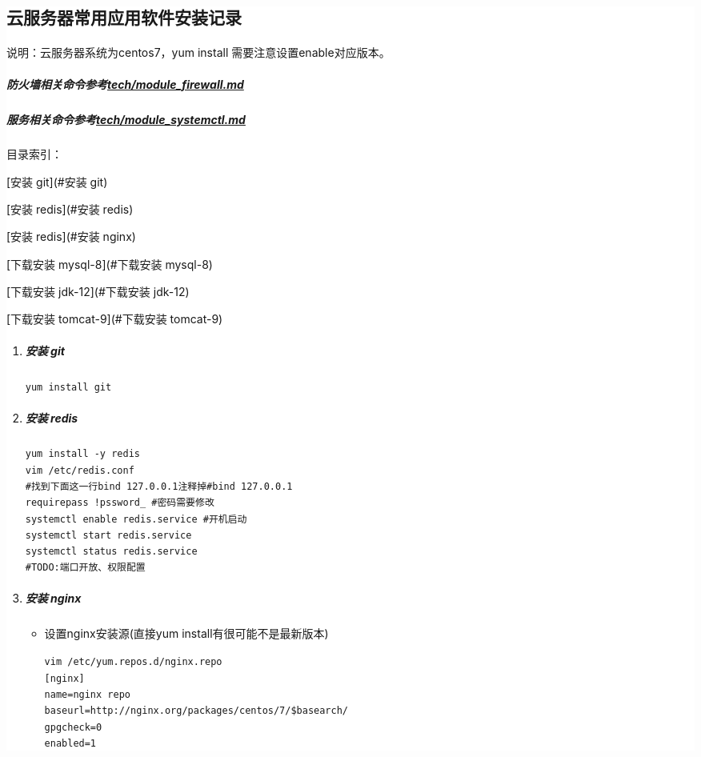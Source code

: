 ## 云服务器常用应用软件安装记录

说明：云服务器系统为centos7，yum install 需要注意设置enable对应版本。

##### 防火墙相关命令参考[tech/module_firewall.md](../tech/module_firewall.md)

##### 服务相关命令参考[tech/module_systemctl.md](../tech/module_systemctl.md)

目录索引：

[安装 git](#安装 git)

[安装 redis](#安装 redis)

[安装 redis](#安装 nginx)

[下载安装 mysql-8](#下载安装 mysql-8)

[下载安装 jdk-12](#下载安装 jdk-12)

[下载安装 tomcat-9](#下载安装 tomcat-9)

1. ##### 安装 git

   ```shell
   yum install git
   ```

   

2. ##### 安装 redis

   ```shell
   yum install -y redis
   vim /etc/redis.conf
   #找到下面这一行bind 127.0.0.1注释掉#bind 127.0.0.1
   requirepass !pssword_ #密码需要修改
   systemctl enable redis.service #开机启动
   systemctl start redis.service
   systemctl status redis.service
   #TODO:端口开放、权限配置
   ```

   

3. ##### 安装 nginx

   - 设置nginx安装源(直接yum install有很可能不是最新版本)

     ```shell
     vim /etc/yum.repos.d/nginx.repo
     [nginx]
     name=nginx repo
     baseurl=http://nginx.org/packages/centos/7/$basearch/
     gpgcheck=0
     enabled=1
     ```

